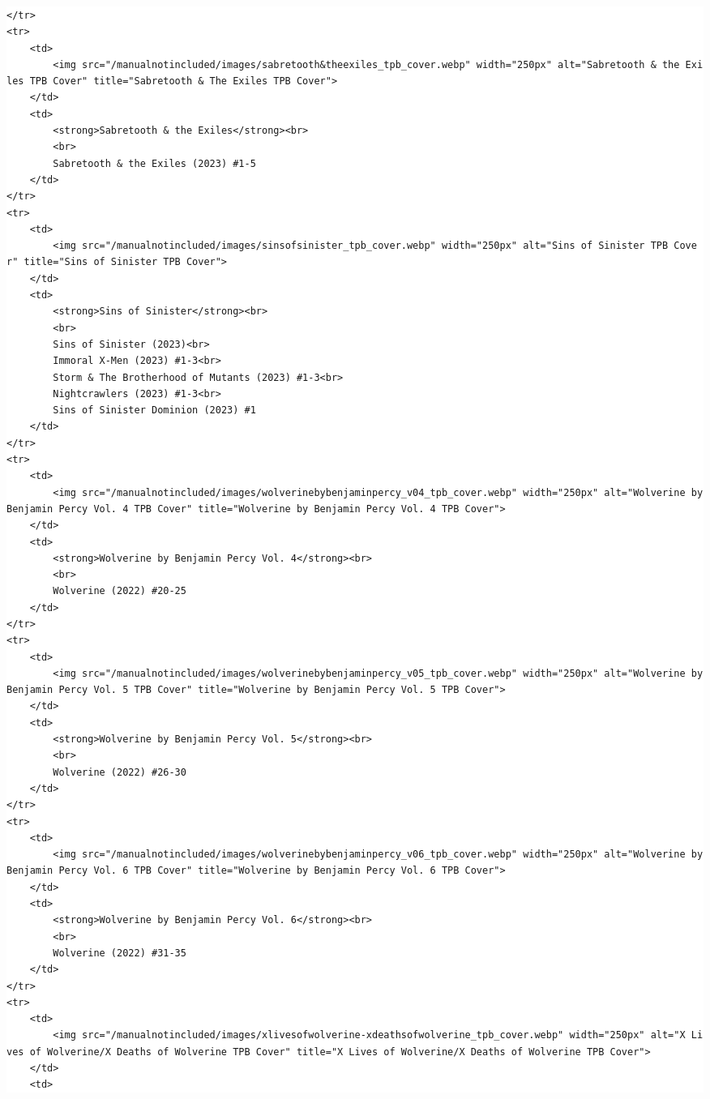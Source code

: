     </tr>
    <tr>
        <td>
            <img src="/manualnotincluded/images/sabretooth&theexiles_tpb_cover.webp" width="250px" alt="Sabretooth & the Exiles TPB Cover" title="Sabretooth & The Exiles TPB Cover">
        </td>
        <td>
            <strong>Sabretooth & the Exiles</strong><br>
            <br>
            Sabretooth & the Exiles (2023) #1-5
        </td>
    </tr>
    <tr>
        <td>
            <img src="/manualnotincluded/images/sinsofsinister_tpb_cover.webp" width="250px" alt="Sins of Sinister TPB Cover" title="Sins of Sinister TPB Cover">
        </td>
        <td>
            <strong>Sins of Sinister</strong><br>
            <br>
            Sins of Sinister (2023)<br>
            Immoral X-Men (2023) #1-3<br>
            Storm & The Brotherhood of Mutants (2023) #1-3<br>
            Nightcrawlers (2023) #1-3<br>
            Sins of Sinister Dominion (2023) #1
        </td>
    </tr>
    <tr>
        <td>
            <img src="/manualnotincluded/images/wolverinebybenjaminpercy_v04_tpb_cover.webp" width="250px" alt="Wolverine by Benjamin Percy Vol. 4 TPB Cover" title="Wolverine by Benjamin Percy Vol. 4 TPB Cover">
        </td>
        <td>
            <strong>Wolverine by Benjamin Percy Vol. 4</strong><br>
            <br>
            Wolverine (2022) #20-25
        </td>
    </tr>
    <tr>
        <td>
            <img src="/manualnotincluded/images/wolverinebybenjaminpercy_v05_tpb_cover.webp" width="250px" alt="Wolverine by Benjamin Percy Vol. 5 TPB Cover" title="Wolverine by Benjamin Percy Vol. 5 TPB Cover">
        </td>
        <td>
            <strong>Wolverine by Benjamin Percy Vol. 5</strong><br>
            <br>           
            Wolverine (2022) #26-30
        </td>
    </tr>
    <tr>
        <td>
            <img src="/manualnotincluded/images/wolverinebybenjaminpercy_v06_tpb_cover.webp" width="250px" alt="Wolverine by Benjamin Percy Vol. 6 TPB Cover" title="Wolverine by Benjamin Percy Vol. 6 TPB Cover">
        </td>
        <td>
            <strong>Wolverine by Benjamin Percy Vol. 6</strong><br>
            <br>
            Wolverine (2022) #31-35
        </td>
    </tr>
    <tr>
        <td>
            <img src="/manualnotincluded/images/xlivesofwolverine-xdeathsofwolverine_tpb_cover.webp" width="250px" alt="X Lives of Wolverine/X Deaths of Wolverine TPB Cover" title="X Lives of Wolverine/X Deaths of Wolverine TPB Cover">
        </td>
        <td>